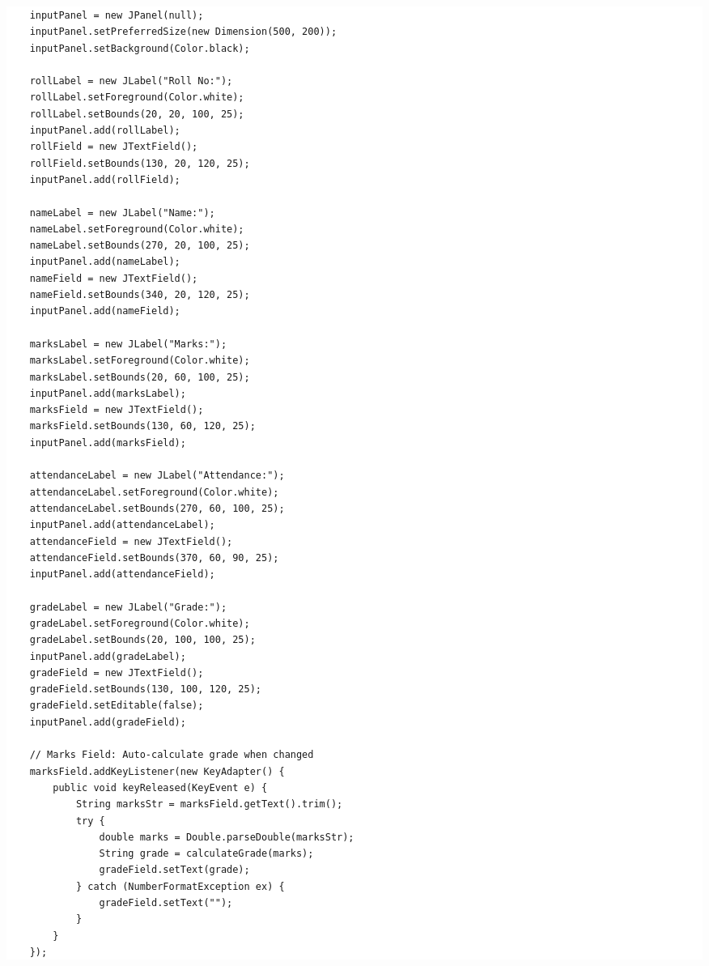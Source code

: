        
        inputPanel = new JPanel(null);
        inputPanel.setPreferredSize(new Dimension(500, 200));
        inputPanel.setBackground(Color.black);

        rollLabel = new JLabel("Roll No:");
        rollLabel.setForeground(Color.white);
        rollLabel.setBounds(20, 20, 100, 25);
        inputPanel.add(rollLabel);
        rollField = new JTextField();
        rollField.setBounds(130, 20, 120, 25);
        inputPanel.add(rollField);

        nameLabel = new JLabel("Name:");
        nameLabel.setForeground(Color.white);
        nameLabel.setBounds(270, 20, 100, 25);
        inputPanel.add(nameLabel);
        nameField = new JTextField();
        nameField.setBounds(340, 20, 120, 25);
        inputPanel.add(nameField);

        marksLabel = new JLabel("Marks:");
        marksLabel.setForeground(Color.white);
        marksLabel.setBounds(20, 60, 100, 25);
        inputPanel.add(marksLabel);
        marksField = new JTextField();
        marksField.setBounds(130, 60, 120, 25);
        inputPanel.add(marksField);

        attendanceLabel = new JLabel("Attendance:");
        attendanceLabel.setForeground(Color.white);
        attendanceLabel.setBounds(270, 60, 100, 25);
        inputPanel.add(attendanceLabel);
        attendanceField = new JTextField();
        attendanceField.setBounds(370, 60, 90, 25);
        inputPanel.add(attendanceField);

        gradeLabel = new JLabel("Grade:");
        gradeLabel.setForeground(Color.white);
        gradeLabel.setBounds(20, 100, 100, 25);
        inputPanel.add(gradeLabel);
        gradeField = new JTextField();
        gradeField.setBounds(130, 100, 120, 25);
        gradeField.setEditable(false);
        inputPanel.add(gradeField);

        // Marks Field: Auto-calculate grade when changed
        marksField.addKeyListener(new KeyAdapter() {
            public void keyReleased(KeyEvent e) {
                String marksStr = marksField.getText().trim();
                try {
                    double marks = Double.parseDouble(marksStr);
                    String grade = calculateGrade(marks);
                    gradeField.setText(grade);
                } catch (NumberFormatException ex) {
                    gradeField.setText("");
                }
            }
        });

